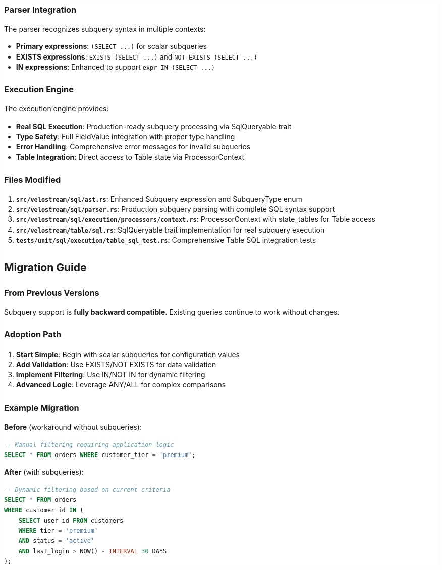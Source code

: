 ### Parser Integration

The parser recognizes subquery syntax in multiple contexts:

- **Primary expressions**: `(SELECT ...)` for scalar subqueries
- **EXISTS expressions**: `EXISTS (SELECT ...)` and `NOT EXISTS (SELECT ...)`
- **IN expressions**: Enhanced to support `expr IN (SELECT ...)`

### Execution Engine

The execution engine provides:

- **Real SQL Execution**: Production-ready subquery processing via SqlQueryable trait
- **Type Safety**: Full FieldValue integration with proper type handling
- **Error Handling**: Comprehensive error messages for invalid subqueries
- **Table Integration**: Direct access to Table state via ProcessorContext

### Files Modified

1. **`src/velostream/sql/ast.rs`**: Enhanced Subquery expression and SubqueryType enum
2. **`src/velostream/sql/parser.rs`**: Production subquery parsing with complete SQL syntax support
3. **`src/velostream/sql/execution/processors/context.rs`**: ProcessorContext with state_tables for Table access
4. **`src/velostream/table/sql.rs`**: SqlQueryable trait implementation for real subquery execution
5. **`tests/unit/sql/execution/table_sql_test.rs`**: Comprehensive Table SQL integration tests

## Migration Guide

### From Previous Versions

Subquery support is **fully backward compatible**. Existing queries continue to work without changes.

### Adoption Path

1. **Start Simple**: Begin with scalar subqueries for configuration values
2. **Add Validation**: Use EXISTS/NOT EXISTS for data validation
3. **Implement Filtering**: Use IN/NOT IN for dynamic filtering
4. **Advanced Logic**: Leverage ANY/ALL for complex comparisons

### Example Migration

**Before** (workaround without subqueries):
```sql
-- Manual filtering requiring application logic
SELECT * FROM orders WHERE customer_tier = 'premium';
```

**After** (with subqueries):
```sql
-- Dynamic filtering based on current criteria
SELECT * FROM orders 
WHERE customer_id IN (
    SELECT user_id FROM customers 
    WHERE tier = 'premium' 
    AND status = 'active'
    AND last_login > NOW() - INTERVAL 30 DAYS
);
```
